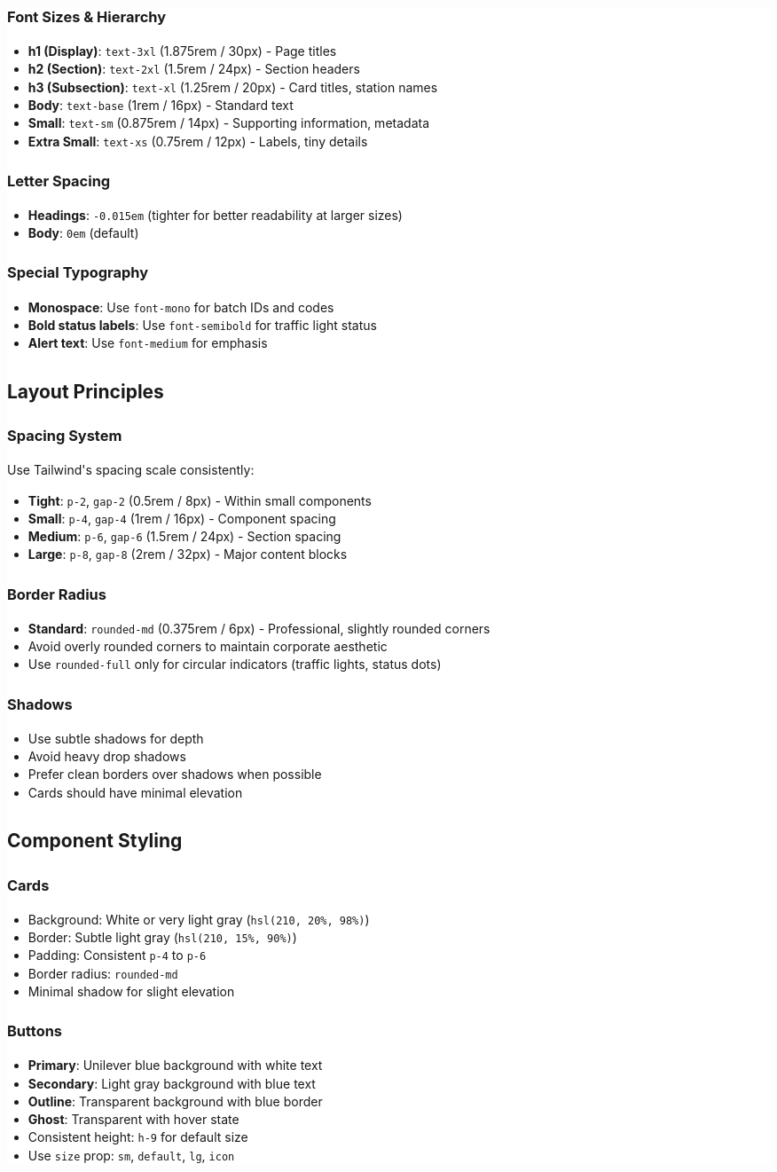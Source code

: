 ### Font Sizes & Hierarchy
- **h1 (Display)**: `text-3xl` (1.875rem / 30px) - Page titles
- **h2 (Section)**: `text-2xl` (1.5rem / 24px) - Section headers
- **h3 (Subsection)**: `text-xl` (1.25rem / 20px) - Card titles, station names
- **Body**: `text-base` (1rem / 16px) - Standard text
- **Small**: `text-sm` (0.875rem / 14px) - Supporting information, metadata
- **Extra Small**: `text-xs` (0.75rem / 12px) - Labels, tiny details

### Letter Spacing
- **Headings**: `-0.015em` (tighter for better readability at larger sizes)
- **Body**: `0em` (default)

### Special Typography
- **Monospace**: Use `font-mono` for batch IDs and codes
- **Bold status labels**: Use `font-semibold` for traffic light status
- **Alert text**: Use `font-medium` for emphasis

## Layout Principles

### Spacing System
Use Tailwind's spacing scale consistently:
- **Tight**: `p-2`, `gap-2` (0.5rem / 8px) - Within small components
- **Small**: `p-4`, `gap-4` (1rem / 16px) - Component spacing
- **Medium**: `p-6`, `gap-6` (1.5rem / 24px) - Section spacing
- **Large**: `p-8`, `gap-8` (2rem / 32px) - Major content blocks

### Border Radius
- **Standard**: `rounded-md` (0.375rem / 6px) - Professional, slightly rounded corners
- Avoid overly rounded corners to maintain corporate aesthetic
- Use `rounded-full` only for circular indicators (traffic lights, status dots)

### Shadows
- Use subtle shadows for depth
- Avoid heavy drop shadows
- Prefer clean borders over shadows when possible
- Cards should have minimal elevation

## Component Styling

### Cards
- Background: White or very light gray (`hsl(210, 20%, 98%)`)
- Border: Subtle light gray (`hsl(210, 15%, 90%)`)
- Padding: Consistent `p-4` to `p-6`
- Border radius: `rounded-md`
- Minimal shadow for slight elevation

### Buttons
- **Primary**: Unilever blue background with white text
- **Secondary**: Light gray background with blue text  
- **Outline**: Transparent background with blue border
- **Ghost**: Transparent with hover state
- Consistent height: `h-9` for default size
- Use `size` prop: `sm`, `default`, `lg`, `icon`
